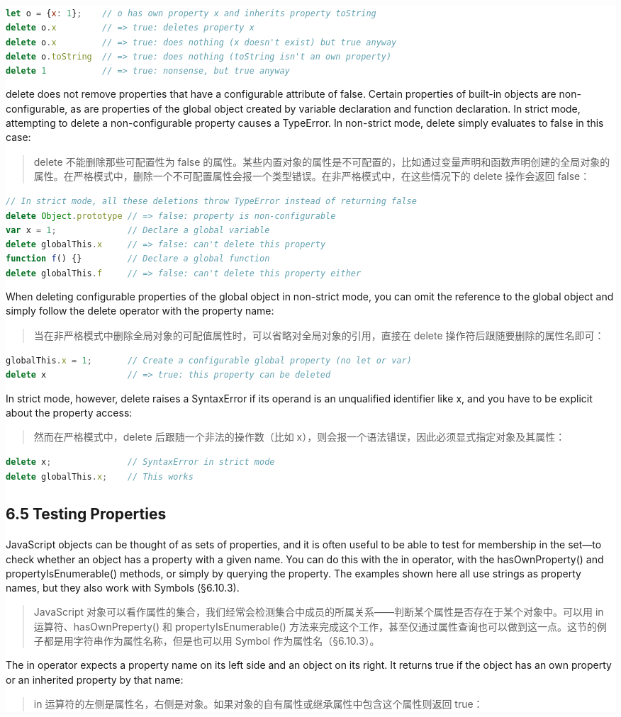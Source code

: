 ```js
let o = {x: 1};    // o has own property x and inherits property toString
delete o.x         // => true: deletes property x
delete o.x         // => true: does nothing (x doesn't exist) but true anyway
delete o.toString  // => true: does nothing (toString isn't an own property)
delete 1           // => true: nonsense, but true anyway
```
delete does not remove properties that have a configurable attribute of false. Certain properties of built-in objects are non-configurable, as are properties of the global object created by variable declaration and function declaration. In strict mode, attempting to delete a non-configurable property causes a TypeError. In non-strict mode, delete simply evaluates to false in this case:

> delete 不能删除那些可配置性为 false 的属性。某些内置对象的属性是不可配置的，比如通过变量声明和函数声明创建的全局对象的属性。在严格模式中，删除一个不可配置属性会报一个类型错误。在非严格模式中，在这些情况下的 delete 操作会返回 false：

```js
// In strict mode, all these deletions throw TypeError instead of returning false
delete Object.prototype // => false: property is non-configurable
var x = 1;              // Declare a global variable
delete globalThis.x     // => false: can't delete this property
function f() {}         // Declare a global function
delete globalThis.f     // => false: can't delete this property either
```
When deleting configurable properties of the global object in non-strict mode, you can omit the reference to the global object and simply follow the delete operator with the property name:

> 当在非严格模式中删除全局对象的可配值属性时，可以省略对全局对象的引用，直接在 delete 操作符后跟随要删除的属性名即可：

```js
globalThis.x = 1;       // Create a configurable global property (no let or var)
delete x                // => true: this property can be deleted
```
In strict mode, however, delete raises a SyntaxError if its operand is an unqualified identifier like x, and you have to be explicit about the property access:

> 然而在严格模式中，delete 后跟随一个非法的操作数（比如 x），则会报一个语法错误，因此必须显式指定对象及其属性：

```js
delete x;               // SyntaxError in strict mode
delete globalThis.x;    // This works
```
## 6.5 Testing Properties
JavaScript objects can be thought of as sets of properties, and it is often useful to be able to test for membership in the set—to check whether an object has a property with a given name. You can do this with the in operator, with the hasOwnProperty() and propertyIsEnumerable() methods, or simply by querying the property. The examples shown here all use strings as property names, but they also work with Symbols (§6.10.3).

> JavaScript 对象可以看作属性的集合，我们经常会检测集合中成员的所属关系——判断某个属性是否存在于某个对象中。可以用 in 运算符、hasOwnPreperty() 和  propertyIsEnumerable() 方法来完成这个工作，甚至仅通过属性查询也可以做到这一点。这节的例子都是用字符串作为属性名称，但是也可以用 Symbol 作为属性名（§6.10.3）。

The in operator expects a property name on its left side and an object on its right. It returns true if the object has an own property or an inherited property by that name:

> in 运算符的左侧是属性名，右侧是对象。如果对象的自有属性或继承属性中包含这个属性则返回 true：
